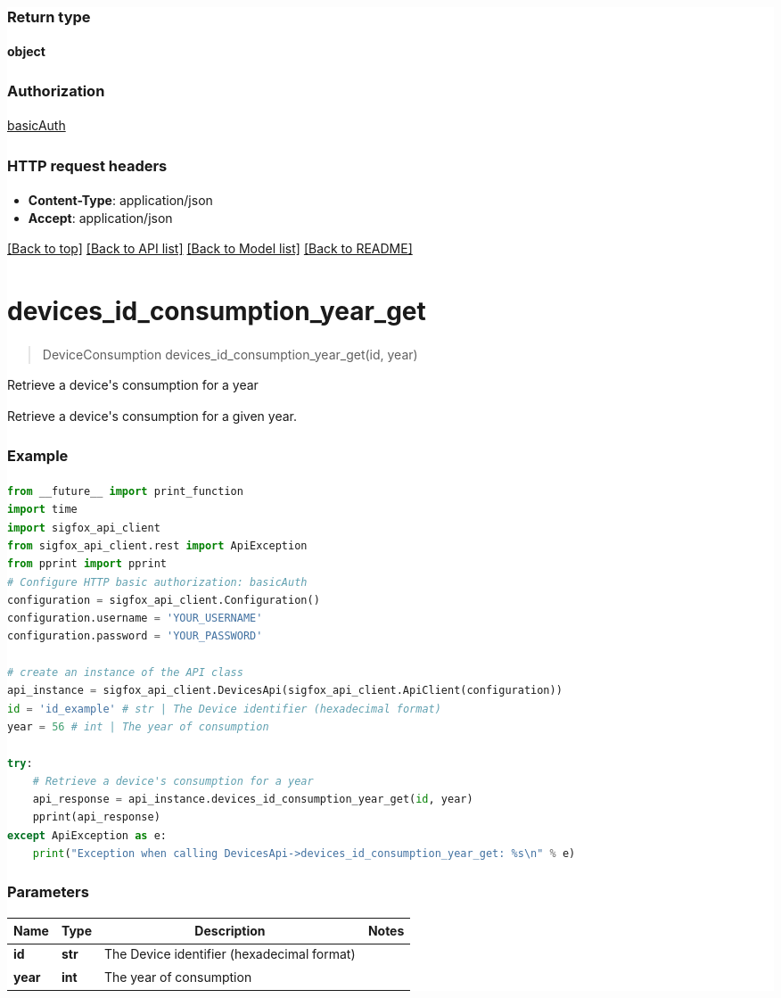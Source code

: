 ### Return type

**object**

### Authorization

[basicAuth](../README.md#basicAuth)

### HTTP request headers

 - **Content-Type**: application/json
 - **Accept**: application/json

[[Back to top]](#) [[Back to API list]](../README.md#documentation-for-api-endpoints) [[Back to Model list]](../README.md#documentation-for-models) [[Back to README]](../README.md)

# **devices_id_consumption_year_get**
> DeviceConsumption devices_id_consumption_year_get(id, year)

Retrieve a device's consumption for a year

Retrieve a device's consumption for a given year. 

### Example
```python
from __future__ import print_function
import time
import sigfox_api_client
from sigfox_api_client.rest import ApiException
from pprint import pprint
# Configure HTTP basic authorization: basicAuth
configuration = sigfox_api_client.Configuration()
configuration.username = 'YOUR_USERNAME'
configuration.password = 'YOUR_PASSWORD'

# create an instance of the API class
api_instance = sigfox_api_client.DevicesApi(sigfox_api_client.ApiClient(configuration))
id = 'id_example' # str | The Device identifier (hexadecimal format)
year = 56 # int | The year of consumption

try:
    # Retrieve a device's consumption for a year
    api_response = api_instance.devices_id_consumption_year_get(id, year)
    pprint(api_response)
except ApiException as e:
    print("Exception when calling DevicesApi->devices_id_consumption_year_get: %s\n" % e)
```

### Parameters

Name | Type | Description  | Notes
------------- | ------------- | ------------- | -------------
 **id** | **str**| The Device identifier (hexadecimal format) | 
 **year** | **int**| The year of consumption | 
